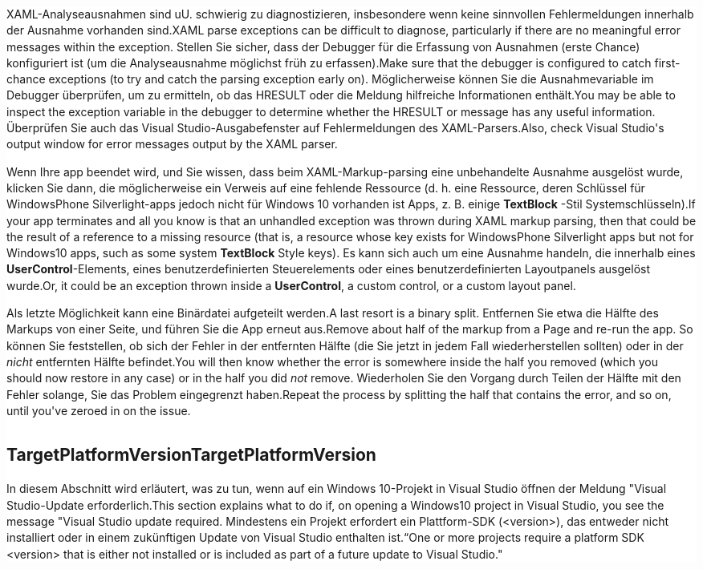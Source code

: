 <span data-ttu-id="0cd8e-111">XAML-Analyseausnahmen sind uU. schwierig zu diagnostizieren, insbesondere wenn keine sinnvollen Fehlermeldungen innerhalb der Ausnahme vorhanden sind.</span><span class="sxs-lookup"><span data-stu-id="0cd8e-111">XAML parse exceptions can be difficult to diagnose, particularly if there are no meaningful error messages within the exception.</span></span> <span data-ttu-id="0cd8e-112">Stellen Sie sicher, dass der Debugger für die Erfassung von Ausnahmen (erste Chance) konfiguriert ist (um die Analyseausnahme möglichst früh zu erfassen).</span><span class="sxs-lookup"><span data-stu-id="0cd8e-112">Make sure that the debugger is configured to catch first-chance exceptions (to try and catch the parsing exception early on).</span></span> <span data-ttu-id="0cd8e-113">Möglicherweise können Sie die Ausnahmevariable im Debugger überprüfen, um zu ermitteln, ob das HRESULT oder die Meldung hilfreiche Informationen enthält.</span><span class="sxs-lookup"><span data-stu-id="0cd8e-113">You may be able to inspect the exception variable in the debugger to determine whether the HRESULT or message has any useful information.</span></span> <span data-ttu-id="0cd8e-114">Überprüfen Sie auch das Visual Studio-Ausgabefenster auf Fehlermeldungen des XAML-Parsers.</span><span class="sxs-lookup"><span data-stu-id="0cd8e-114">Also, check Visual Studio's output window for error messages output by the XAML parser.</span></span>

<span data-ttu-id="0cd8e-115">Wenn Ihre app beendet wird, und Sie wissen, dass beim XAML-Markup-parsing eine unbehandelte Ausnahme ausgelöst wurde, klicken Sie dann, die möglicherweise ein Verweis auf eine fehlende Ressource (d. h. eine Ressource, deren Schlüssel für WindowsPhone Silverlight-apps jedoch nicht für Windows 10 vorhanden ist Apps, z. B. einige **TextBlock** -Stil Systemschlüsseln).</span><span class="sxs-lookup"><span data-stu-id="0cd8e-115">If your app terminates and all you know is that an unhandled exception was thrown during XAML markup parsing, then that could be the result of a reference to a missing resource (that is, a resource whose key exists for WindowsPhone Silverlight apps but not for Windows10 apps, such as some system **TextBlock** Style keys).</span></span> <span data-ttu-id="0cd8e-116">Es kann sich auch um eine Ausnahme handeln, die innerhalb eines **UserControl**-Elements, eines benutzerdefinierten Steuerelements oder eines benutzerdefinierten Layoutpanels ausgelöst wurde.</span><span class="sxs-lookup"><span data-stu-id="0cd8e-116">Or, it could be an exception thrown inside a **UserControl**, a custom control, or a custom layout panel.</span></span>

<span data-ttu-id="0cd8e-117">Als letzte Möglichkeit kann eine Binärdatei aufgeteilt werden.</span><span class="sxs-lookup"><span data-stu-id="0cd8e-117">A last resort is a binary split.</span></span> <span data-ttu-id="0cd8e-118">Entfernen Sie etwa die Hälfte des Markups von einer Seite, und führen Sie die App erneut aus.</span><span class="sxs-lookup"><span data-stu-id="0cd8e-118">Remove about half of the markup from a Page and re-run the app.</span></span> <span data-ttu-id="0cd8e-119">So können Sie feststellen, ob sich der Fehler in der entfernten Hälfte (die Sie jetzt in jedem Fall wiederherstellen sollten) oder in der *nicht* entfernten Hälfte befindet.</span><span class="sxs-lookup"><span data-stu-id="0cd8e-119">You will then know whether the error is somewhere inside the half you removed (which you should now restore in any case) or in the half you did *not* remove.</span></span> <span data-ttu-id="0cd8e-120">Wiederholen Sie den Vorgang durch Teilen der Hälfte mit den Fehler solange, Sie das Problem eingegrenzt haben.</span><span class="sxs-lookup"><span data-stu-id="0cd8e-120">Repeat the process by splitting the half that contains the error, and so on, until you've zeroed in on the issue.</span></span>

## <a name="targetplatformversion"></a><span data-ttu-id="0cd8e-121">TargetPlatformVersion</span><span class="sxs-lookup"><span data-stu-id="0cd8e-121">TargetPlatformVersion</span></span>

<span data-ttu-id="0cd8e-122">In diesem Abschnitt wird erläutert, was zu tun, wenn auf ein Windows 10-Projekt in Visual Studio öffnen der Meldung "Visual Studio-Update erforderlich.</span><span class="sxs-lookup"><span data-stu-id="0cd8e-122">This section explains what to do if, on opening a Windows10 project in Visual Studio, you see the message "Visual Studio update required.</span></span> <span data-ttu-id="0cd8e-123">Mindestens ein Projekt erfordert ein Plattform-SDK (&lt;version&gt;), das entweder nicht installiert oder in einem zukünftigen Update von Visual Studio enthalten ist.“</span><span class="sxs-lookup"><span data-stu-id="0cd8e-123">One or more projects require a platform SDK &lt;version&gt; that is either not installed or is included as part of a future update to Visual Studio."</span></span>
